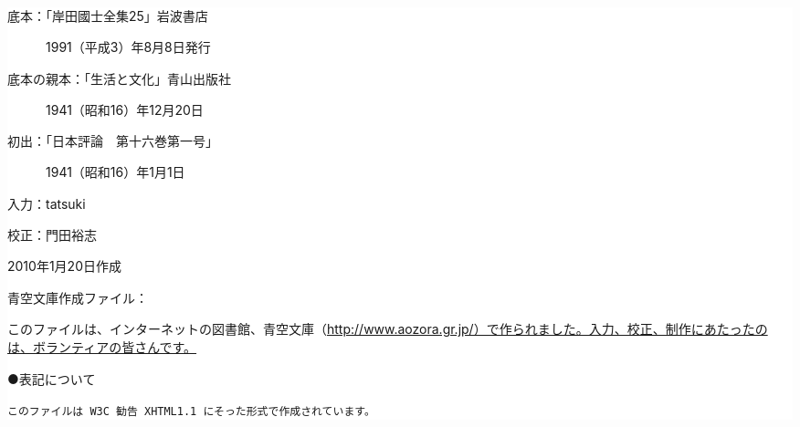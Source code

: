 底本：「岸田國士全集25」岩波書店


　　　1991（平成3）年8月8日発行

底本の親本：「生活と文化」青山出版社

　　　1941（昭和16）年12月20日

初出：「日本評論　第十六巻第一号」

　　　1941（昭和16）年1月1日

入力：tatsuki

校正：門田裕志

2010年1月20日作成

青空文庫作成ファイル：

このファイルは、インターネットの図書館、青空文庫（http://www.aozora.gr.jp/）で作られました。入力、校正、制作にあたったのは、ボランティアの皆さんです。











●表記について


	このファイルは W3C 勧告 XHTML1.1 にそった形式で作成されています。